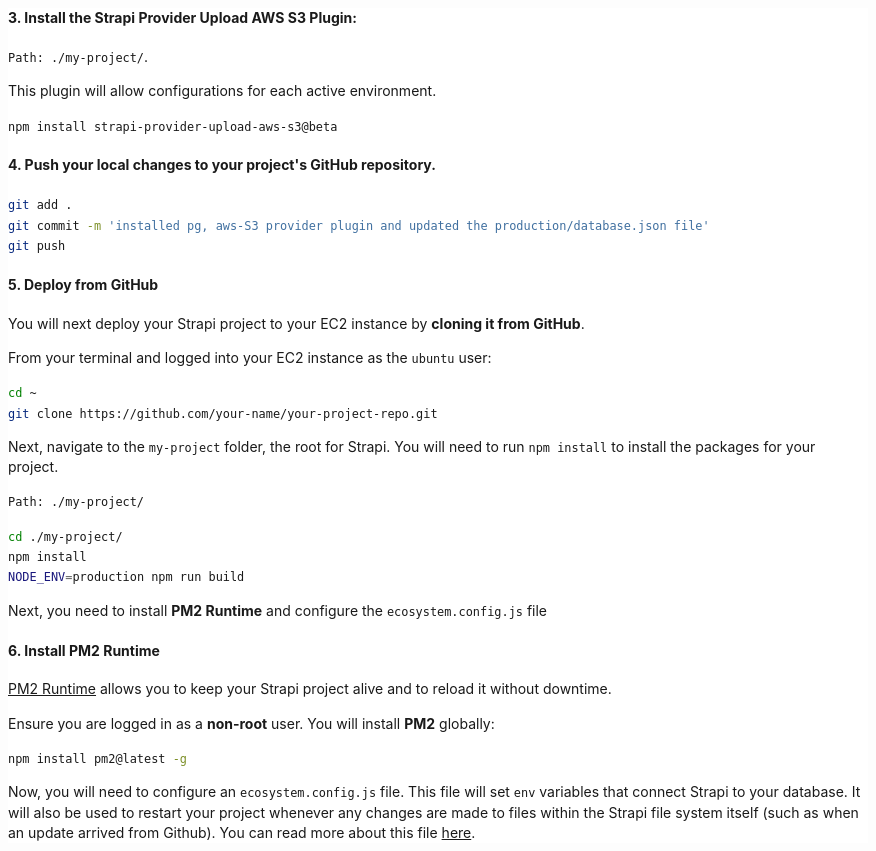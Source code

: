 #### 3. Install the **Strapi Provider Upload AWS S3 Plugin**:

`Path: ./my-project/`.

This plugin will allow configurations for each active environment.

```bash
npm install strapi-provider-upload-aws-s3@beta
```

#### 4. Push your local changes to your project's GitHub repository.

```bash
git add .
git commit -m 'installed pg, aws-S3 provider plugin and updated the production/database.json file'
git push
```

#### 5. Deploy from GitHub

You will next deploy your Strapi project to your EC2 instance by **cloning it from GitHub**.

From your terminal and logged into your EC2 instance as the `ubuntu` user:

```bash
cd ~
git clone https://github.com/your-name/your-project-repo.git
```

Next, navigate to the `my-project` folder, the root for Strapi. You will need to run `npm install` to install the packages for your project.

`Path: ./my-project/`

```bash
cd ./my-project/
npm install
NODE_ENV=production npm run build
```

Next, you need to install **PM2 Runtime** and configure the `ecosystem.config.js` file

#### 6. Install **PM2 Runtime**

[PM2 Runtime](https://pm2.io/doc/en/runtime/overview/?utm_source=pm2&utm_medium=website&utm_campaign=rebranding) allows you to keep your Strapi project alive and to reload it without downtime.

Ensure you are logged in as a **non-root** user. You will install **PM2** globally:

```bash
npm install pm2@latest -g
```

Now, you will need to configure an `ecosystem.config.js` file. This file will set `env` variables that connect Strapi to your database. It will also be used to restart your project whenever any changes are made to files within the Strapi file system itself (such as when an update arrived from Github). You can read more about this file [here](https://pm2.io/doc/en/runtime/guide/development-tools/).
